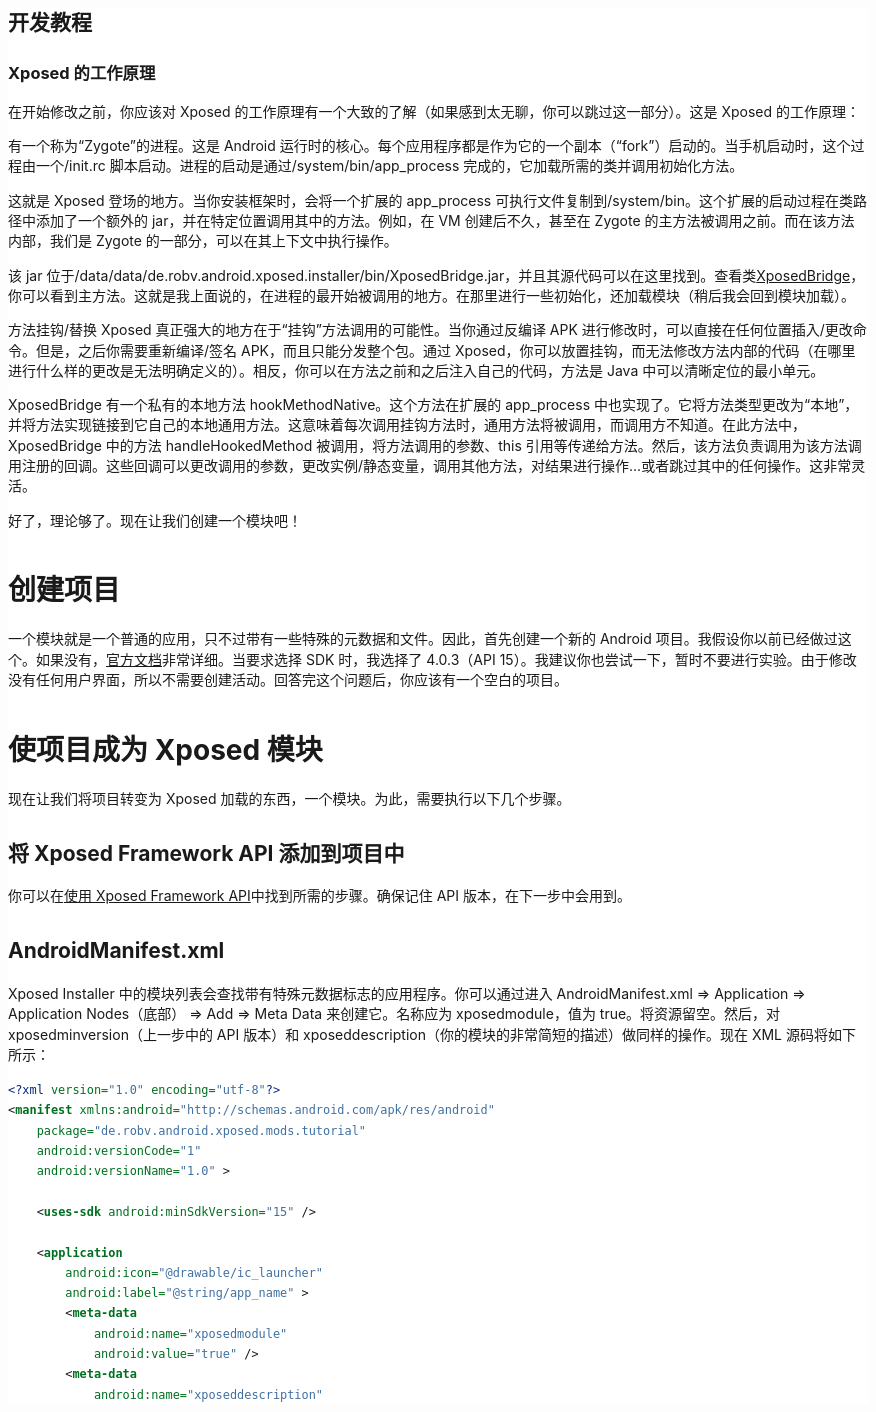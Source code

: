 ## 开发教程

### Xposed 的工作原理

在开始修改之前，你应该对 Xposed 的工作原理有一个大致的了解（如果感到太无聊，你可以跳过这一部分）。这是 Xposed 的工作原理：

有一个称为“Zygote”的进程。这是 Android 运行时的核心。每个应用程序都是作为它的一个副本（“fork”）启动的。当手机启动时，这个过程由一个/init.rc 脚本启动。进程的启动是通过/system/bin/app_process 完成的，它加载所需的类并调用初始化方法。

这就是 Xposed 登场的地方。当你安装框架时，会将一个扩展的 app_process 可执行文件复制到/system/bin。这个扩展的启动过程在类路径中添加了一个额外的 jar，并在特定位置调用其中的方法。例如，在 VM 创建后不久，甚至在 Zygote 的主方法被调用之前。而在该方法内部，我们是 Zygote 的一部分，可以在其上下文中执行操作。

该 jar 位于/data/data/de.robv.android.xposed.installer/bin/XposedBridge.jar，并且其源代码可以在这里找到。查看类[XposedBridge](https://github.com/rovo89/XposedBridge/blob/master/src/de/robv/android/xposed/XposedBridge.java)，你可以看到主方法。这就是我上面说的，在进程的最开始被调用的地方。在那里进行一些初始化，还加载模块（稍后我会回到模块加载）。

方法挂钩/替换
Xposed 真正强大的地方在于“挂钩”方法调用的可能性。当你通过反编译 APK 进行修改时，可以直接在任何位置插入/更改命令。但是，之后你需要重新编译/签名 APK，而且只能分发整个包。通过 Xposed，你可以放置挂钩，而无法修改方法内部的代码（在哪里进行什么样的更改是无法明确定义的）。相反，你可以在方法之前和之后注入自己的代码，方法是 Java 中可以清晰定位的最小单元。

XposedBridge 有一个私有的本地方法 hookMethodNative。这个方法在扩展的 app_process 中也实现了。它将方法类型更改为“本地”，并将方法实现链接到它自己的本地通用方法。这意味着每次调用挂钩方法时，通用方法将被调用，而调用方不知道。在此方法中，XposedBridge 中的方法 handleHookedMethod 被调用，将方法调用的参数、this 引用等传递给方法。然后，该方法负责调用为该方法调用注册的回调。这些回调可以更改调用的参数，更改实例/静态变量，调用其他方法，对结果进行操作...或者跳过其中的任何操作。这非常灵活。

好了，理论够了。现在让我们创建一个模块吧！

# 创建项目

一个模块就是一个普通的应用，只不过带有一些特殊的元数据和文件。因此，首先创建一个新的 Android 项目。我假设你以前已经做过这个。如果没有，[官方文档](http://developer.android.com/sdk/installing.html)非常详细。当要求选择 SDK 时，我选择了 4.0.3（API 15）。我建议你也尝试一下，暂时不要进行实验。由于修改没有任何用户界面，所以不需要创建活动。回答完这个问题后，你应该有一个空白的项目。

# 使项目成为 Xposed 模块

现在让我们将项目转变为 Xposed 加载的东西，一个模块。为此，需要执行以下几个步骤。

## 将 Xposed Framework API 添加到项目中

你可以在[使用 Xposed Framework API](https://github.com/rovo89/XposedBridge/wiki/Using-the-Xposed-Framework-API)中找到所需的步骤。确保记住 API 版本，在下一步中会用到。

## AndroidManifest.xml

Xposed Installer 中的模块列表会查找带有特殊元数据标志的应用程序。你可以通过进入 AndroidManifest.xml => Application => Application Nodes（底部） => Add => Meta Data 来创建它。名称应为 xposedmodule，值为 true。将资源留空。然后，对 xposedminversion（上一步中的 API 版本）和 xposeddescription（你的模块的非常简短的描述）做同样的操作。现在 XML 源码将如下所示：

```xml
<?xml version="1.0" encoding="utf-8"?>
<manifest xmlns:android="http://schemas.android.com/apk/res/android"
    package="de.robv.android.xposed.mods.tutorial"
    android:versionCode="1"
    android:versionName="1.0" >

    <uses-sdk android:minSdkVersion="15" />

    <application
        android:icon="@drawable/ic_launcher"
        android:label="@string/app_name" >
        <meta-data
            android:name="xposedmodule"
            android:value="true" />
        <meta-data
            android:name="xposeddescription"
```